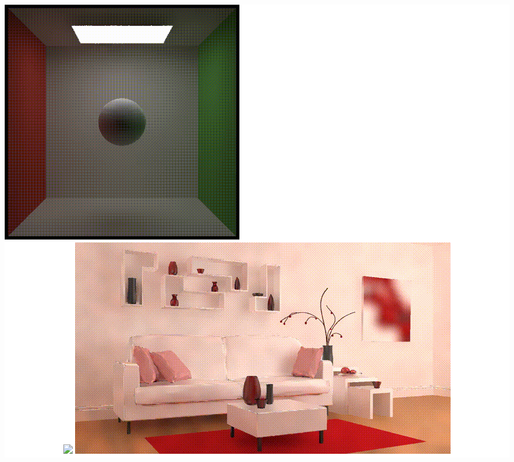 <img src="images/box-atrous-result.gif" width=400>
</div>

<div align=center>
<img src="images/pinkroom-input.gif">
<img src="images/pinkroom-atrous-result.gif">
</div>

